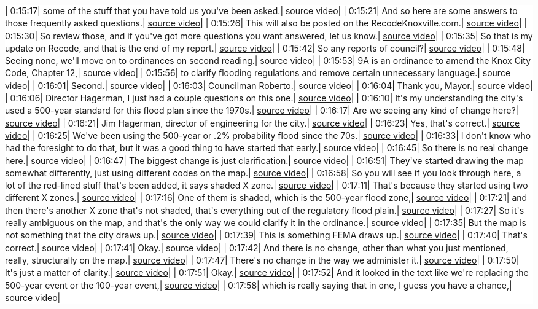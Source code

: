 | 0:15:17| some of the stuff that you have told us you've been asked.| [source video](https://archive.org/details/citycouncilr265190702?start=917)|
| 0:15:21| And so here are some answers to those frequently asked questions.| [source video](https://archive.org/details/citycouncilr265190702?start=921)|
| 0:15:26| This will also be posted on the RecodeKnoxville.com.| [source video](https://archive.org/details/citycouncilr265190702?start=926)|
| 0:15:30| So review those, and if you've got more questions you want answered, let us know.| [source video](https://archive.org/details/citycouncilr265190702?start=930)|
| 0:15:35| So that is my update on Recode, and that is the end of my report.| [source video](https://archive.org/details/citycouncilr265190702?start=935)|
| 0:15:42| So any reports of council?| [source video](https://archive.org/details/citycouncilr265190702?start=942)|
| 0:15:48| Seeing none, we'll move on to ordinances on second reading.| [source video](https://archive.org/details/citycouncilr265190702?start=948)|
| 0:15:53| 9A is an ordinance to amend the Knox City Code, Chapter 12,| [source video](https://archive.org/details/citycouncilr265190702?start=953)|
| 0:15:56| to clarify flooding regulations and remove certain unnecessary language.| [source video](https://archive.org/details/citycouncilr265190702?start=956)|
| 0:16:01| Second.| [source video](https://archive.org/details/citycouncilr265190702?start=961)|
| 0:16:03| Councilman Roberto.| [source video](https://archive.org/details/citycouncilr265190702?start=963)|
| 0:16:04| Thank you, Mayor.| [source video](https://archive.org/details/citycouncilr265190702?start=964)|
| 0:16:06| Director Hagerman, I just had a couple questions on this one.| [source video](https://archive.org/details/citycouncilr265190702?start=966)|
| 0:16:10| It's my understanding the city's used a 500-year standard for this flood plan since the 1970s.| [source video](https://archive.org/details/citycouncilr265190702?start=970)|
| 0:16:17| Are we seeing any kind of change here?| [source video](https://archive.org/details/citycouncilr265190702?start=977)|
| 0:16:21| Jim Hagerman, director of engineering for the city.| [source video](https://archive.org/details/citycouncilr265190702?start=981)|
| 0:16:23| Yes, that's correct.| [source video](https://archive.org/details/citycouncilr265190702?start=983)|
| 0:16:25| We've been using the 500-year or .2% probability flood since the 70s.| [source video](https://archive.org/details/citycouncilr265190702?start=985)|
| 0:16:33| I don't know who had the foresight to do that, but it was a good thing to have started that early.| [source video](https://archive.org/details/citycouncilr265190702?start=993)|
| 0:16:45| So there is no real change here.| [source video](https://archive.org/details/citycouncilr265190702?start=1005)|
| 0:16:47| The biggest change is just clarification.| [source video](https://archive.org/details/citycouncilr265190702?start=1007)|
| 0:16:51| They've started drawing the map somewhat differently, just using different codes on the map.| [source video](https://archive.org/details/citycouncilr265190702?start=1011)|
| 0:16:58| So you will see if you look through here, a lot of the red-lined stuff that's been added, it says shaded X zone.| [source video](https://archive.org/details/citycouncilr265190702?start=1018)|
| 0:17:11| That's because they started using two different X zones.| [source video](https://archive.org/details/citycouncilr265190702?start=1031)|
| 0:17:16| One of them is shaded, which is the 500-year flood zone,| [source video](https://archive.org/details/citycouncilr265190702?start=1036)|
| 0:17:21| and then there's another X zone that's not shaded, that's everything out of the regulatory flood plain.| [source video](https://archive.org/details/citycouncilr265190702?start=1041)|
| 0:17:27| So it's really ambiguous on the map, and that's the only way we could clarify it in the ordinance.| [source video](https://archive.org/details/citycouncilr265190702?start=1047)|
| 0:17:35| But the map is not something that the city draws up.| [source video](https://archive.org/details/citycouncilr265190702?start=1055)|
| 0:17:39| This is something FEMA draws up.| [source video](https://archive.org/details/citycouncilr265190702?start=1059)|
| 0:17:40| That's correct.| [source video](https://archive.org/details/citycouncilr265190702?start=1060)|
| 0:17:41| Okay.| [source video](https://archive.org/details/citycouncilr265190702?start=1061)|
| 0:17:42| And there is no change, other than what you just mentioned, really, structurally on the map.| [source video](https://archive.org/details/citycouncilr265190702?start=1062)|
| 0:17:47| There's no change in the way we administer it.| [source video](https://archive.org/details/citycouncilr265190702?start=1067)|
| 0:17:50| It's just a matter of clarity.| [source video](https://archive.org/details/citycouncilr265190702?start=1070)|
| 0:17:51| Okay.| [source video](https://archive.org/details/citycouncilr265190702?start=1071)|
| 0:17:52| And it looked in the text like we're replacing the 500-year event or the 100-year event,| [source video](https://archive.org/details/citycouncilr265190702?start=1072)|
| 0:17:58| which is really saying that in one, I guess you have a chance,| [source video](https://archive.org/details/citycouncilr265190702?start=1078)|